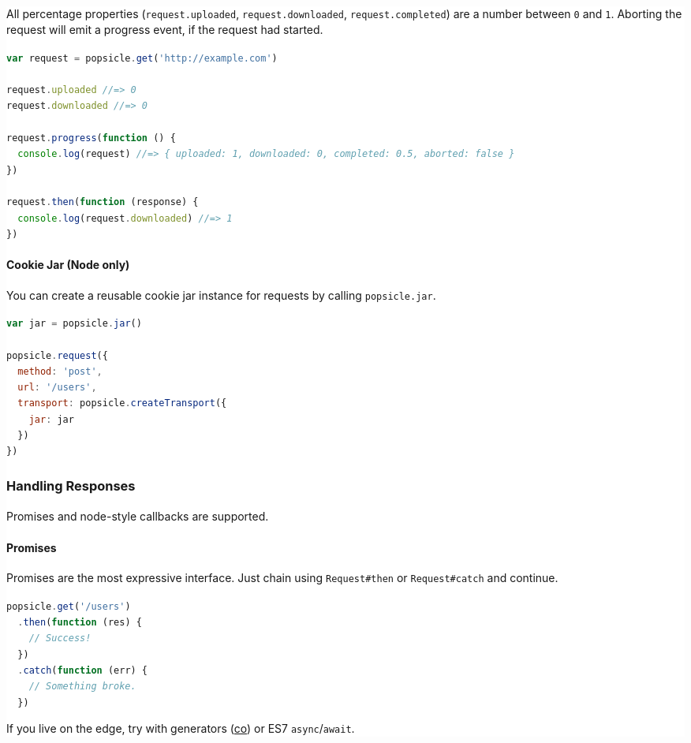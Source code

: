 All percentage properties (`request.uploaded`, `request.downloaded`, `request.completed`) are a number between `0` and `1`. Aborting the request will emit a progress event, if the request had started.

```js
var request = popsicle.get('http://example.com')

request.uploaded //=> 0
request.downloaded //=> 0

request.progress(function () {
  console.log(request) //=> { uploaded: 1, downloaded: 0, completed: 0.5, aborted: false }
})

request.then(function (response) {
  console.log(request.downloaded) //=> 1
})
```

#### Cookie Jar (Node only)

You can create a reusable cookie jar instance for requests by calling `popsicle.jar`.

```js
var jar = popsicle.jar()

popsicle.request({
  method: 'post',
  url: '/users',
  transport: popsicle.createTransport({
    jar: jar
  })
})
```

### Handling Responses

Promises and node-style callbacks are supported.

#### Promises

Promises are the most expressive interface. Just chain using `Request#then` or `Request#catch` and continue.

```js
popsicle.get('/users')
  .then(function (res) {
    // Success!
  })
  .catch(function (err) {
    // Something broke.
  })
```

If you live on the edge, try with generators ([co](https://www.npmjs.com/package/co)) or ES7 `async`/`await`.
